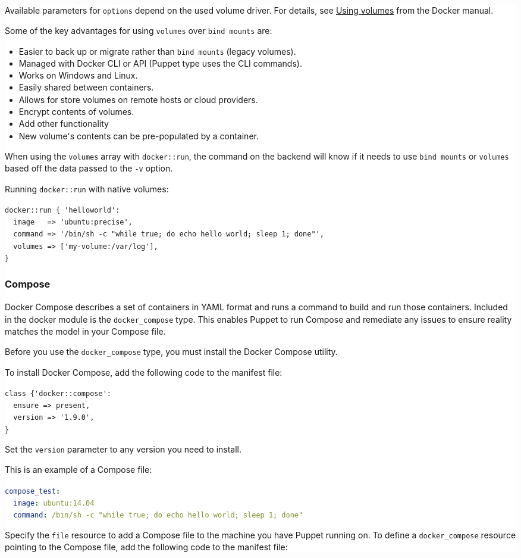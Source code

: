 Available parameters for `options` depend on the used volume driver. For details, see
[Using volumes](https://docs.docker.com/storage/volumes/) from the Docker manual.

Some of the key advantages for using `volumes` over `bind mounts` are:

* Easier to back up or migrate rather than `bind mounts` (legacy volumes).
* Managed with Docker CLI or API (Puppet type uses the CLI commands).
* Works on Windows and Linux.
* Easily shared between containers.
* Allows for store volumes on remote hosts or cloud providers.
* Encrypt contents of volumes.
* Add other functionality
* New volume's contents can be pre-populated by a container.

When using the `volumes` array with `docker::run`, the command on the backend will know if it needs to use `bind mounts` or `volumes` based off the data passed to the `-v` option.

Running `docker::run` with native volumes:

```puppet
docker::run { 'helloworld':
  image   => 'ubuntu:precise',
  command => '/bin/sh -c "while true; do echo hello world; sleep 1; done"',
  volumes => ['my-volume:/var/log'],
}
```

### Compose

Docker Compose describes a set of containers in YAML format and runs a command to build and run those containers. Included in the docker module is the `docker_compose` type. This enables Puppet to run Compose and remediate any issues to ensure reality matches the model in your Compose file.

Before you use the `docker_compose` type, you must install the Docker Compose utility.

To install Docker Compose, add the following code to the manifest file:

```puppet
class {'docker::compose':
  ensure => present,
  version => '1.9.0',
}
```

Set the `version` parameter to any version you need to install.

This is an example of a Compose file:

```yaml
compose_test:
  image: ubuntu:14.04
  command: /bin/sh -c "while true; do echo hello world; sleep 1; done"
```

Specify the `file` resource to add a Compose file to the machine you have Puppet running on. To define a `docker_compose` resource pointing to the Compose file, add the following code to the manifest file:
